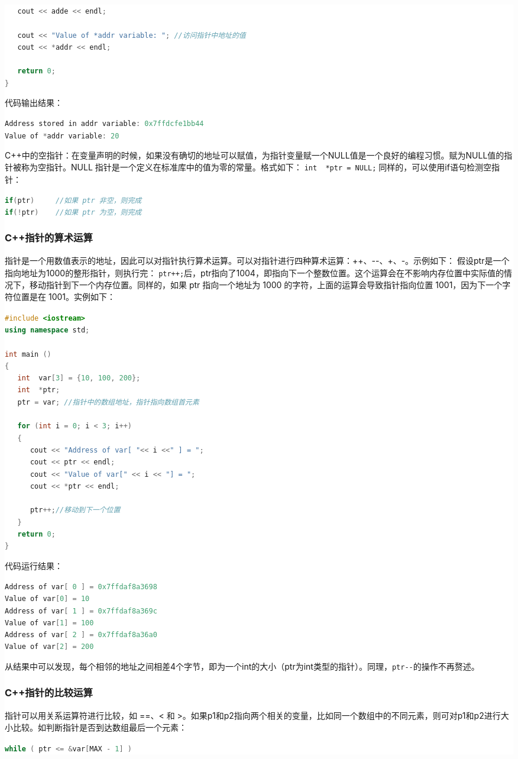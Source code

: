 ```c++
   cout << adde << endl;
 
   cout << "Value of *addr variable: "; //访问指针中地址的值
   cout << *addr << endl;
 
   return 0;
}
```
代码输出结果：
```c++
Address stored in addr variable: 0x7ffdcfe1bb44
Value of *addr variable: 20
```
C++中的空指针：在变量声明的时候，如果没有确切的地址可以赋值，为指针变量赋一个NULL值是一个良好的编程习惯。赋为NULL值的指针被称为空指针。NULL 指针是一个定义在标准库中的值为零的常量。格式如下：
`int  *ptr = NULL;`
同样的，可以使用if语句检测空指针：
```c++
if(ptr)     //如果 ptr 非空，则完成
if(!ptr)    //如果 ptr 为空，则完成
```
### C++指针的算术运算
指针是一个用数值表示的地址，因此可以对指针执行算术运算。可以对指针进行四种算术运算：++、--、+、-。示例如下：
假设ptr是一个指向地址为1000的整形指针，则执行完：
`ptr++;`后，ptr指向了1004，即指向下一个整数位置。这个运算会在不影响内存位置中实际值的情况下，移动指针到下一个内存位置。同样的，如果 ptr 指向一个地址为 1000 的字符，上面的运算会导致指针指向位置 1001，因为下一个字符位置是在 1001。实例如下：
```c++
#include <iostream>
using namespace std;
 
int main ()
{
   int  var[3] = {10, 100, 200};
   int  *ptr;
   ptr = var; //指针中的数组地址，指针指向数组首元素
	
   for (int i = 0; i < 3; i++)
   {
      cout << "Address of var[ "<< i <<" ] = ";
      cout << ptr << endl;
      cout << "Value of var[" << i << "] = ";
      cout << *ptr << endl;
 
      ptr++;//移动到下一个位置
   }
   return 0;
}
```
代码运行结果：
```c++
Address of var[ 0 ] = 0x7ffdaf8a3698
Value of var[0] = 10
Address of var[ 1 ] = 0x7ffdaf8a369c
Value of var[1] = 100
Address of var[ 2 ] = 0x7ffdaf8a36a0
Value of var[2] = 200
```
从结果中可以发现，每个相邻的地址之间相差4个字节，即为一个int的大小（ptr为int类型的指针）。同理，`ptr--`的操作不再赘述。
### C++指针的比较运算
指针可以用关系运算符进行比较，如 ==、< 和 >。如果p1和p2指向两个相关的变量，比如同一个数组中的不同元素，则可对p1和p2进行大小比较。如判断指针是否到达数组最后一个元素：
```c++
while ( ptr <= &var[MAX - 1] )
```